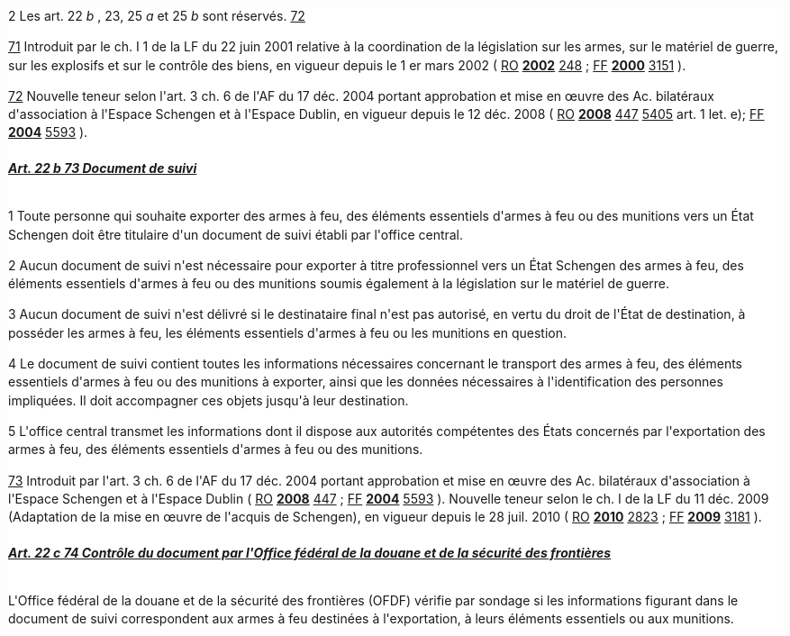 2 Les art. 22 *b* , 23, 25 *a* et 25 *b* sont réservés. [72](#fn-d8e2129)

[71](#fnbck-d8e2086) Introduit par le ch. I 1 de la LF du 22 juin 2001 relative à la coordination de la législation sur les armes, sur le matériel de guerre, sur les explosifs et sur le contrôle des biens, en vigueur depuis le 1 er mars 2002 ( [RO](https://fedlex.data.admin.ch/eli/oc/2002/53) [**2002**](https://fedlex.data.admin.ch/eli/oc/2002/53) [248](https://fedlex.data.admin.ch/eli/oc/2002/53) ; [FF](https://fedlex.data.admin.ch/eli/fga/2000/714) [**2000**](https://fedlex.data.admin.ch/eli/fga/2000/714) [3151](https://fedlex.data.admin.ch/eli/fga/2000/714) ).

[72](#fnbck-d8e2129) Nouvelle teneur selon l'art. 3 ch. 6 de l'AF du 17 déc. 2004 portant approbation et mise en œuvre des Ac. bilatéraux d'association à l'Espace Schengen et à l'Espace Dublin, en vigueur depuis le 12 déc. 2008 ( [RO](https://fedlex.data.admin.ch/eli/oc/2008/112) [**2008**](https://fedlex.data.admin.ch/eli/oc/2008/112) [447](https://fedlex.data.admin.ch/eli/oc/2008/112) [5405](https://fedlex.data.admin.ch/eli/oc/2008/755) art. 1 let. e); [FF](https://fedlex.data.admin.ch/eli/fga/2004/1084) [**2004**](https://fedlex.data.admin.ch/eli/fga/2004/1084) [5593](https://fedlex.data.admin.ch/eli/fga/2004/1084) ).

###### [**Art. 22 b 73 Document de suivi**](#art_22_b)

1 Toute personne qui souhaite exporter des armes à feu, des éléments essentiels d'armes à feu ou des munitions vers un État Schengen doit être titulaire d'un document de suivi établi par l'office central.

2 Aucun document de suivi n'est nécessaire pour exporter à titre professionnel vers un État Schengen des armes à feu, des éléments essentiels d'armes à feu ou des munitions soumis également à la législation sur le matériel de guerre.

3 Aucun document de suivi n'est délivré si le destinataire final n'est pas autorisé, en vertu du droit de l'État de destination, à posséder les armes à feu, les éléments essentiels d'armes à feu ou les munitions en question.

4 Le document de suivi contient toutes les informations nécessaires concernant le transport des armes à feu, des éléments essentiels d'armes à feu ou des munitions à exporter, ainsi que les données nécessaires à l'identification des personnes impliquées. Il doit accompagner ces objets jusqu'à leur destination.

5 L'office central transmet les informations dont il dispose aux autorités compétentes des États concernés par l'exportation des armes à feu, des éléments essentiels d'armes à feu ou des munitions.

[73](#fnbck-d8e2150) Introduit par l'art. 3 ch. 6 de l'AF du 17 déc. 2004 portant approbation et mise en œuvre des Ac. bilatéraux d'association à l'Espace Schengen et à l'Espace Dublin ( [RO](https://fedlex.data.admin.ch/eli/oc/2008/112) [**2008**](https://fedlex.data.admin.ch/eli/oc/2008/112) [447](https://fedlex.data.admin.ch/eli/oc/2008/112) ; [FF](https://fedlex.data.admin.ch/eli/fga/2004/1084) [**2004**](https://fedlex.data.admin.ch/eli/fga/2004/1084) [5593](https://fedlex.data.admin.ch/eli/fga/2004/1084) ). Nouvelle teneur selon le ch. I de la LF du 11 déc. 2009 (Adaptation de la mise en œuvre de l'acquis de Schengen), en vigueur depuis le 28 juil. 2010  ( [RO](https://fedlex.data.admin.ch/eli/oc/2010/369) [**2010**](https://fedlex.data.admin.ch/eli/oc/2010/369) [2823](https://fedlex.data.admin.ch/eli/oc/2010/369) ; [FF](https://fedlex.data.admin.ch/eli/fga/2009/730) [**2009**](https://fedlex.data.admin.ch/eli/fga/2009/730) [3181](https://fedlex.data.admin.ch/eli/fga/2009/730) ).

###### [**Art. 22 c 74 Contrôle du document par l'Office fédéral de la douane et de la sécurité des frontières**](#art_22_c)

L'Office fédéral de la douane et de la sécurité des frontières (OFDF) vérifie par sondage si les informations figurant dans le document de suivi correspondent aux armes à feu destinées à l'exportation, à leurs éléments essentiels ou aux munitions.
